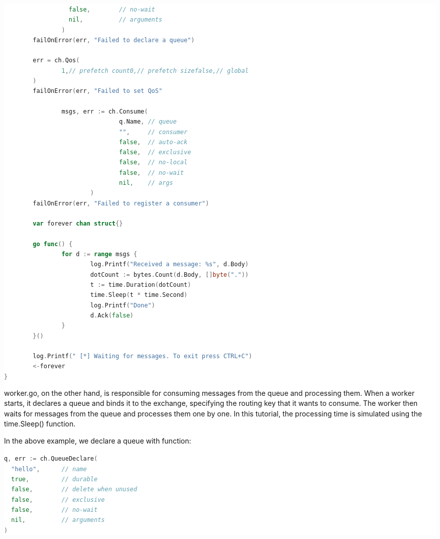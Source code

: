 ```go
				  false,        // no-wait
				  nil,          // arguments
				)
        failOnError(err, "Failed to declare a queue")

        err = ch.Qos(
                1,// prefetch count0,// prefetch sizefalse,// global
        )
        failOnError(err, "Failed to set QoS"
    
				msgs, err := ch.Consume(
				                q.Name, // queue
				                "",     // consumer
				                false,  // auto-ack
				                false,  // exclusive
				                false,  // no-local
				                false,  // no-wait
				                nil,    // args
				        )
        failOnError(err, "Failed to register a consumer")

        var forever chan struct{}

        go func() {
                for d := range msgs {
                        log.Printf("Received a message: %s", d.Body)
                        dotCount := bytes.Count(d.Body, []byte("."))
                        t := time.Duration(dotCount)
                        time.Sleep(t * time.Second)
                        log.Printf("Done")
                        d.Ack(false)
                }
        }()

        log.Printf(" [*] Waiting for messages. To exit press CTRL+C")
        <-forever
}
```

worker.go, on the other hand, is responsible for consuming messages from the queue and processing them. When a worker starts, it declares a queue and binds it to the exchange, specifying the routing key that it wants to consume. The worker then waits for messages from the queue and processes them one by one. In this tutorial, the processing time is simulated using the time.Sleep() function.

In the above example, we declare a queue with function: 

```go
q, err := ch.QueueDeclare(
  "hello",      // name
  true,         // durable
  false,        // delete when unused
  false,        // exclusive
  false,        // no-wait
  nil,          // arguments
)
```
